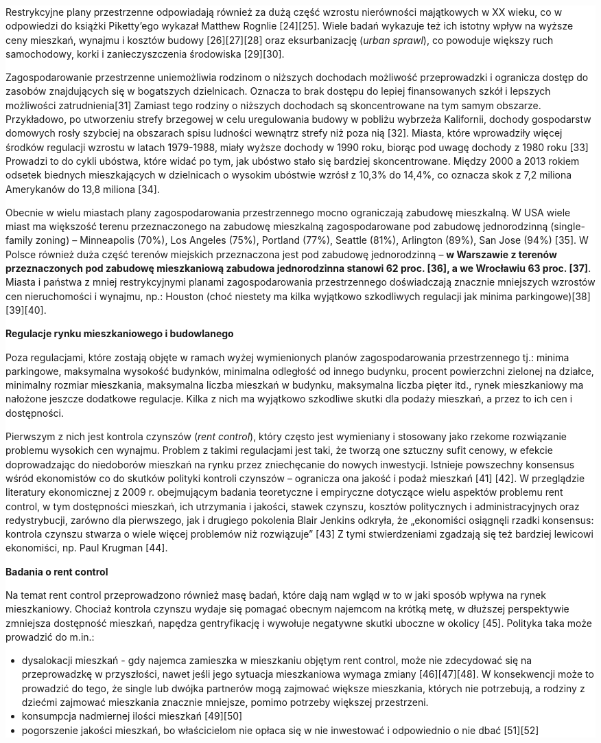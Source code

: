 Restrykcyjne plany przestrzenne odpowiadają również za dużą część wzrostu nierówności majątkowych w XX wieku, co w odpowiedzi do książki Piketty’ego wykazał Matthew Rognlie [24][25]. Wiele badań wykazuje też ich istotny wpływ na wyższe ceny mieszkań, wynajmu i kosztów budowy [26][27][28] oraz eksurbanizację (_urban sprawl_), co powoduje większy ruch samochodowy, korki i zanieczyszczenia środowiska [29][30].

Zagospodarowanie przestrzenne uniemożliwia rodzinom o niższych dochodach możliwość przeprowadzki i ogranicza dostęp do zasobów znajdujących się w bogatszych dzielnicach. Oznacza to brak dostępu do lepiej finansowanych szkół i lepszych możliwości zatrudnienia[31] Zamiast tego rodziny o niższych dochodach są skoncentrowane na tym samym obszarze. Przykładowo, po utworzeniu strefy brzegowej w celu uregulowania budowy w pobliżu wybrzeża Kalifornii, dochody gospodarstw domowych rosły szybciej na obszarach spisu ludności wewnątrz strefy niż poza nią [32]. Miasta, które wprowadziły więcej środków regulacji wzrostu w latach 1979-1988, miały wyższe dochody w 1990 roku, biorąc pod uwagę dochody z 1980 roku [33] Prowadzi to do cykli ubóstwa, które widać po tym, jak ubóstwo stało się bardziej skoncentrowane. Między 2000 a 2013 rokiem odsetek biednych mieszkających w dzielnicach o wysokim ubóstwie wzrósł z 10,3% do 14,4%, co oznacza skok z 7,2 miliona Amerykanów do 13,8 miliona [34].

Obecnie w wielu miastach plany zagospodarowania przestrzennego mocno ograniczają zabudowę mieszkalną. W USA wiele miast ma większość terenu przeznaczonego na zabudowę mieszkalną zagospodarowane pod zabudowę jednorodzinną (single-family zoning) – Minneapolis (70%), Los Angeles (75%), Portland (77%), Seattle (81%), Arlington (89%), San Jose (94%) [35]. W Polsce również duża część terenów miejskich przeznaczona jest pod zabudowę jednorodzinną – **w Warszawie z terenów przeznaczonych pod zabudowę mieszkaniową zabudowa jednorodzinna stanowi 62 proc. [36], a we Wrocławiu 63 proc. [37]**. Miasta i państwa z mniej restrykcyjnymi planami zagospodarowania przestrzennego doświadczają znacznie mniejszych wzrostów cen nieruchomości i wynajmu, np.: Houston (choć niestety ma kilka wyjątkowo szkodliwych regulacji jak minima parkingowe)[38][39][40].

**Regulacje rynku mieszkaniowego i budowlanego**

Poza regulacjami, które zostają objęte w ramach wyżej wymienionych planów zagospodarowania przestrzennego tj.: minima parkingowe, maksymalna wysokość budynków, minimalna odległość od innego budynku, procent powierzchni zielonej na działce, minimalny rozmiar mieszkania, maksymalna liczba mieszkań w budynku, maksymalna liczba pięter itd., rynek mieszkaniowy ma nałożone jeszcze dodatkowe regulacje. Kilka z nich ma wyjątkowo szkodliwe skutki dla podaży mieszkań, a przez to ich cen i dostępności.

Pierwszym z nich jest kontrola czynszów (_rent control_), który często jest wymieniany i stosowany jako rzekome rozwiązanie problemu wysokich cen wynajmu. Problem z takimi regulacjami jest taki, że tworzą one sztuczny sufit cenowy, w efekcie doprowadzając do niedoborów mieszkań na rynku przez zniechęcanie do nowych inwestycji. Istnieje powszechny konsensus wśród ekonomistów co do skutków polityki kontroli czynszów – ogranicza ona jakość i podaż mieszkań [41] [42]. W przeglądzie literatury ekonomicznej z 2009 r. obejmującym badania teoretyczne i empiryczne dotyczące wielu aspektów problemu rent control, w tym dostępności mieszkań, ich utrzymania i jakości, stawek czynszu, kosztów politycznych i administracyjnych oraz redystrybucji, zarówno dla pierwszego, jak i drugiego pokolenia Blair Jenkins odkryła, że „ekonomiści osiągnęli rzadki konsensus: kontrola czynszu stwarza o wiele więcej problemów niż rozwiązuje” [43] Z tymi stwierdzeniami zgadzają się też bardziej lewicowi ekonomiści, np. Paul Krugman [44].

**Badania o rent control**

Na temat rent control przeprowadzono również masę badań, które dają nam wgląd w to w jaki sposób wpływa na rynek mieszkaniowy. Chociaż kontrola czynszu wydaje się pomagać obecnym najemcom na krótką metę, w dłuższej perspektywie zmniejsza dostępność mieszkań, napędza gentryfikację i wywołuje negatywne skutki uboczne w okolicy [45]. Polityka taka może prowadzić do m.in.:

* dysalokacji mieszkań - gdy najemca zamieszka w mieszkaniu objętym rent control, może nie zdecydować się na przeprowadzkę w przyszłości, nawet jeśli jego sytuacja mieszkaniowa wymaga zmiany [46][47][48]. W konsekwencji może to prowadzić do tego, że single lub dwójka partnerów mogą zajmować większe mieszkania, których nie potrzebują, a rodziny z dziećmi zajmować mieszkania znacznie mniejsze, pomimo potrzeby większej przestrzeni.
* konsumpcja nadmiernej ilości mieszkań [49][50]
* pogorszenie jakości mieszkań, bo właścicielom nie opłaca się w nie inwestować i odpowiednio o nie dbać [51][52]
